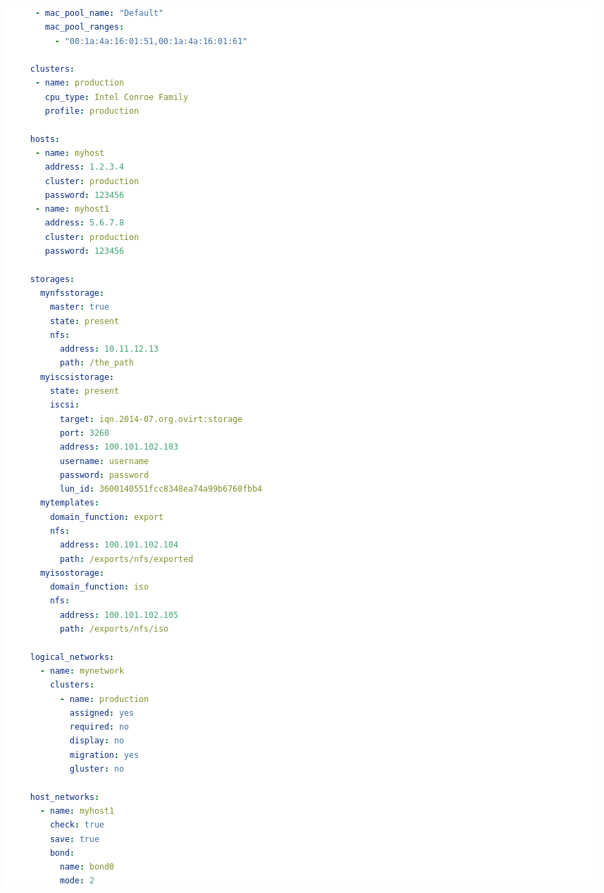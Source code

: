 ```yaml
      - mac_pool_name: "Default"
        mac_pool_ranges:
          - "00:1a:4a:16:01:51,00:1a:4a:16:01:61"

     clusters:
      - name: production
        cpu_type: Intel Conroe Family
        profile: production

     hosts:
      - name: myhost
        address: 1.2.3.4
        cluster: production
        password: 123456
      - name: myhost1
        address: 5.6.7.8
        cluster: production
        password: 123456

     storages:
       mynfsstorage:
         master: true
         state: present
         nfs:
           address: 10.11.12.13
           path: /the_path
       myiscsistorage:
         state: present
         iscsi:
           target: iqn.2014-07.org.ovirt:storage
           port: 3260
           address: 100.101.102.103
           username: username
           password: password
           lun_id: 3600140551fcc8348ea74a99b6760fbb4
       mytemplates:
         domain_function: export
         nfs:
           address: 100.101.102.104
           path: /exports/nfs/exported
       myisostorage:
         domain_function: iso
         nfs:
           address: 100.101.102.105
           path: /exports/nfs/iso

     logical_networks:
       - name: mynetwork
         clusters:
           - name: production
             assigned: yes
             required: no
             display: no
             migration: yes
             gluster: no

     host_networks:
       - name: myhost1
         check: true
         save: true
         bond:
           name: bond0
           mode: 2
```